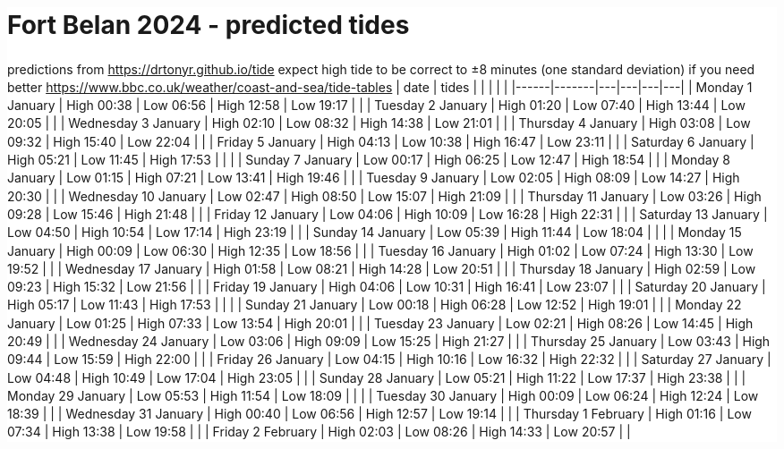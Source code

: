 # Fort Belan 2024 - predicted tides
predictions from https://drtonyr.github.io/tide
expect high tide to be correct to ±8 minutes (one standard deviation)
if you need better https://www.bbc.co.uk/weather/coast-and-sea/tide-tables
| date | tides |   |   |   |   |
|------|-------|---|---|---|---|
| Monday 1 January | High 00:38 | Low 06:56 | High 12:58 | Low 19:17 |  |
| Tuesday 2 January | High 01:20 | Low 07:40 | High 13:44 | Low 20:05 |  |
| Wednesday 3 January | High 02:10 | Low 08:32 | High 14:38 | Low 21:01 |  |
| Thursday 4 January | High 03:08 | Low 09:32 | High 15:40 | Low 22:04 |  |
| Friday 5 January | High 04:13 | Low 10:38 | High 16:47 | Low 23:11 |  |
| Saturday 6 January | High 05:21 | Low 11:45 | High 17:53 |  |  |
| Sunday 7 January | Low 00:17 | High 06:25 | Low 12:47 | High 18:54 |  |
| Monday 8 January | Low 01:15 | High 07:21 | Low 13:41 | High 19:46 |  |
| Tuesday 9 January | Low 02:05 | High 08:09 | Low 14:27 | High 20:30 |  |
| Wednesday 10 January | Low 02:47 | High 08:50 | Low 15:07 | High 21:09 |  |
| Thursday 11 January | Low 03:26 | High 09:28 | Low 15:46 | High 21:48 |  |
| Friday 12 January | Low 04:06 | High 10:09 | Low 16:28 | High 22:31 |  |
| Saturday 13 January | Low 04:50 | High 10:54 | Low 17:14 | High 23:19 |  |
| Sunday 14 January | Low 05:39 | High 11:44 | Low 18:04 |  |  |
| Monday 15 January | High 00:09 | Low 06:30 | High 12:35 | Low 18:56 |  |
| Tuesday 16 January | High 01:02 | Low 07:24 | High 13:30 | Low 19:52 |  |
| Wednesday 17 January | High 01:58 | Low 08:21 | High 14:28 | Low 20:51 |  |
| Thursday 18 January | High 02:59 | Low 09:23 | High 15:32 | Low 21:56 |  |
| Friday 19 January | High 04:06 | Low 10:31 | High 16:41 | Low 23:07 |  |
| Saturday 20 January | High 05:17 | Low 11:43 | High 17:53 |  |  |
| Sunday 21 January | Low 00:18 | High 06:28 | Low 12:52 | High 19:01 |  |
| Monday 22 January | Low 01:25 | High 07:33 | Low 13:54 | High 20:01 |  |
| Tuesday 23 January | Low 02:21 | High 08:26 | Low 14:45 | High 20:49 |  |
| Wednesday 24 January | Low 03:06 | High 09:09 | Low 15:25 | High 21:27 |  |
| Thursday 25 January | Low 03:43 | High 09:44 | Low 15:59 | High 22:00 |  |
| Friday 26 January | Low 04:15 | High 10:16 | Low 16:32 | High 22:32 |  |
| Saturday 27 January | Low 04:48 | High 10:49 | Low 17:04 | High 23:05 |  |
| Sunday 28 January | Low 05:21 | High 11:22 | Low 17:37 | High 23:38 |  |
| Monday 29 January | Low 05:53 | High 11:54 | Low 18:09 |  |  |
| Tuesday 30 January | High 00:09 | Low 06:24 | High 12:24 | Low 18:39 |  |
| Wednesday 31 January | High 00:40 | Low 06:56 | High 12:57 | Low 19:14 |  |
| Thursday 1 February | High 01:16 | Low 07:34 | High 13:38 | Low 19:58 |  |
| Friday 2 February | High 02:03 | Low 08:26 | High 14:33 | Low 20:57 |  |